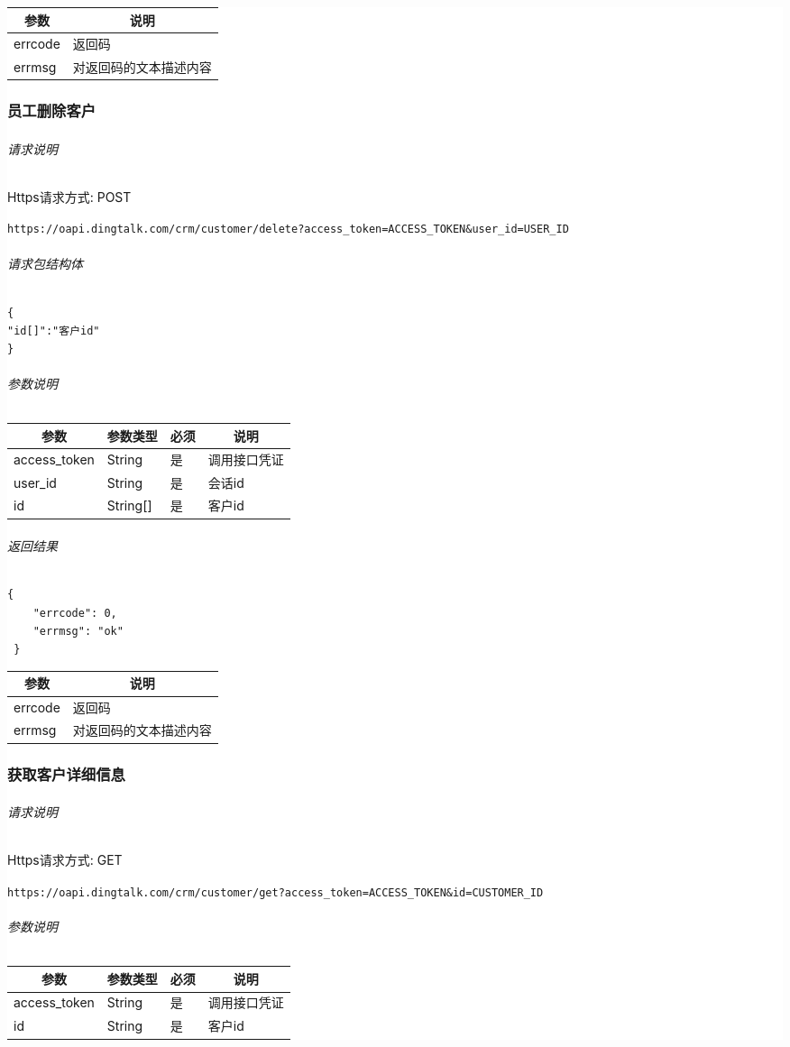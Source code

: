 参数 | 说明
----------  | ------
errcode | 返回码
errmsg | 对返回码的文本描述内容

### 员工删除客户

###### 请求说明

Https请求方式: POST

`https://oapi.dingtalk.com/crm/customer/delete?access_token=ACCESS_TOKEN&user_id=USER_ID`

###### 请求包结构体

```
{
"id[]":"客户id"
}

```

###### 参数说明

参数 | 参数类型 | 必须 | 说明
---------- | ------- | ------- | ------
access_token | String | 是 | 调用接口凭证
user_id | String | 是 | 会话id
id | String[] | 是 | 客户id

###### 返回结果

```
{
    "errcode": 0,
    "errmsg": "ok"
 }
```

参数 | 说明
---- | -----
errcode | 返回码
errmsg | 对返回码的文本描述内容


### 获取客户详细信息

###### 请求说明

Https请求方式: GET

`https://oapi.dingtalk.com/crm/customer/get?access_token=ACCESS_TOKEN&id=CUSTOMER_ID`

###### 参数说明

参数 | 参数类型 | 必须 | 说明
---------- | ------- | ------- | ------
access_token | String | 是 | 调用接口凭证
id | String | 是 | 客户id
